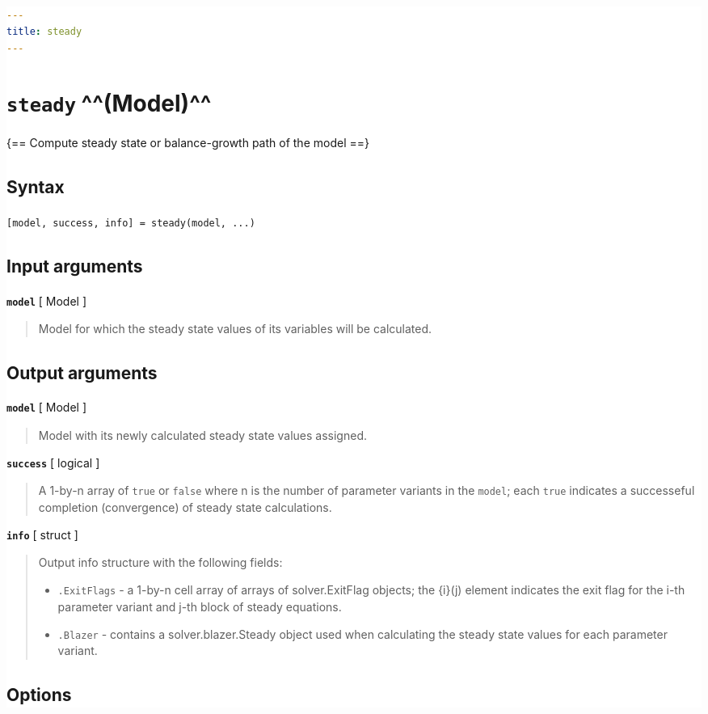 ```yaml
---
title: steady
---
```


# `steady` ^^(Model)^^

{== Compute steady state or balance-growth path of the model ==}

## Syntax

    [model, success, info] = steady(model, ...)


## Input arguments

__`model`__ [ Model ]
> 
> Model for which the steady state values of its variables will be
> calculated.
> 

## Output arguments

__`model`__ [ Model ]
> 
> Model with its newly calculated steady state values assigned.
> 

__`success`__ [ logical ]
> 
> A 1-by-n array of `true` or `false` where n is the number of parameter
> variants in the `model`; each `true` indicates a successeful completion
> (convergence) of steady state calculations.
> 

__`info`__ [ struct ]
> 
> Output info structure with the following fields:
> 
> * `.ExitFlags` - a 1-by-n cell array of arrays of solver.ExitFlag objects; the {i}(j)
>   element indicates the exit flag for the i-th parameter variant and j-th
>   block of steady equations.
> 
> * `.Blazer` - contains a solver.blazer.Steady object used when
>   calculating the steady state values for each parameter variant.
> 

## Options
